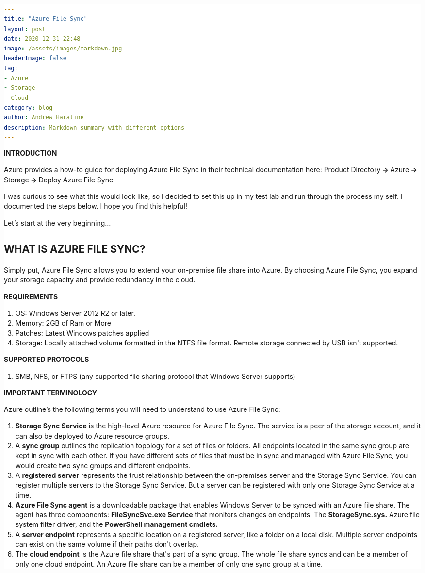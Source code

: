 ```yaml
---
title: "Azure File Sync"
layout: post
date: 2020-12-31 22:48
image: /assets/images/markdown.jpg
headerImage: false
tag:
- Azure
- Storage
- Cloud
category: blog
author: Andrew Haratine
description: Markdown summary with different options
---
```



<b>INTRODUCTION</b>

Azure provides a how-to guide for deploying Azure File Sync in their technical documentation here: 
<a href="https://docs.microsoft.com/en-us/documentation/">Product Directory</a><b> -> </b><a href="https://docs.microsoft.com/en-us/azure/?product=featured">Azure</a><b> -> </b><a href="https://docs.microsoft.com/en-us/azure/?product=storage">Storage</a><b> -> </b><a href="https://docs.microsoft.com/en-us/azure/storage/files/">Deploy Azure File Sync</a> 

I was curious to see what this would look like, so I decided to set this up in my test lab and run through the process my self. I documented the steps below. I hope you find this helpful!

Let’s start at the very beginning…

<h2><b>WHAT IS AZURE FILE SYNC?</b></h2>

Simply put, Azure File Sync allows you to extend your on-premise file share into Azure. By choosing Azure File Sync, you expand your storage capacity and provide redundancy in the cloud.

<b>REQUIREMENTS</b>

1. OS: Windows Server 2012 R2 or later.
2. Memory: 2GB of Ram or More
3. Patches: Latest Windows patches applied
4. Storage: Locally attached volume formatted in the NTFS file format. Remote storage connected by USB isn't supported.

<b>SUPPORTED PROTOCOLS</b>

1. SMB, NFS, or FTPS (any supported file sharing protocol that Windows Server supports)

<b>IMPORTANT TERMINOLOGY</b>

Azure outline’s the following terms you will need to understand to use Azure File Sync:

1. <b>Storage Sync Service</b> is the high-level Azure resource for Azure File Sync. The service is a peer of the storage account, and it can also be deployed to Azure resource groups.
2. A <b>sync group</b> outlines the replication topology for a set of files or folders. All endpoints located in the same sync group are kept in sync with each other. If you have different sets of files that must be in sync and managed with Azure File Sync, you would create two sync groups and different endpoints.
3. A <b>registered server</b> represents the trust relationship between the on-premises server and the Storage Sync Service. You can register multiple servers to the Storage Sync Service. But a server can be registered with only one Storage Sync Service at a time.
4. <b>Azure File Sync agent</b> is a downloadable package that enables Windows Server to be synced with an Azure file share. The agent has three components:
   <b>FileSyncSvc.exe Service</b> that monitors changes on endpoints. The <b>StorageSync.sys.</b> Azure file system filter driver, and the <b> PowerShell management cmdlets.</b>
5. A <b>server endpoint</b> represents a specific location on a registered server, like a folder on a local disk. Multiple server endpoints can exist on the same volume if their paths don't overlap.
6. The <b>cloud endpoint</b> is the Azure file share that's part of a sync group. The whole file share syncs and can be a member of only one cloud endpoint. An Azure file share can be a member of only one sync group at a time.